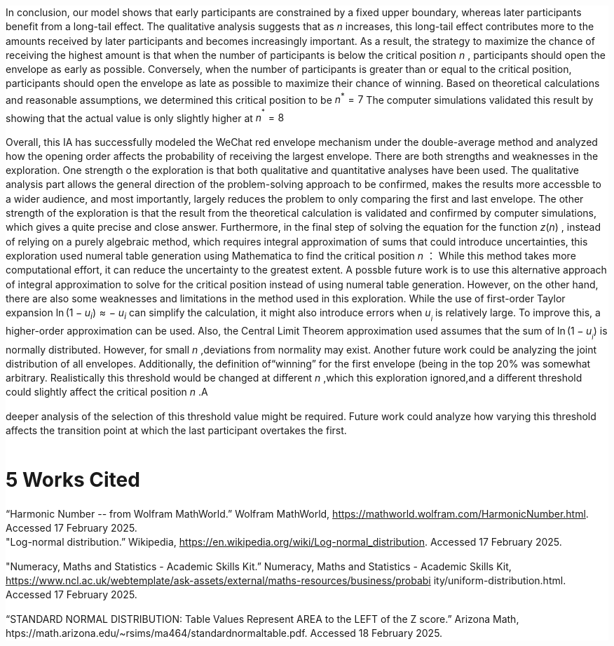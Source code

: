In conclusion, our model shows that early participants are constrained by a fixed upper boundary, whereas later participants benefit from a long-tail effect. The qualitative analysis suggests that as $n$ increases, this long-tail effect contributes more to the amounts received by later participants and becomes increasingly important. As a result, the strategy to maximize the chance of receiving the highest amount is that when the number of participants is below the critical position $n$ , participants should open the envelope as early as possible. Conversely, when the number of participants is greater than or equal to the critical position, participants should open the envelope as late as possible to maximize their chance of winning. Based on theoretical calculations and reasonable assumptions, we determined this critical position to be $n ^ { * } = 7$ The computer simulations validated this result by showing that the actual value is only slightly higher at $n ^ { ^ { * } } = 8$

Overall, this IA has successfully modeled the WeChat red envelope mechanism under the double-average method and analyzed how the opening order affects the probability of receiving the largest envelope. There are both strengths and weaknesses in the exploration. One strength o the exploration is that both qualitative and quantitative analyses have been used. The qualitative analysis part allows the general direction of the problem-solving approach to be confirmed, makes the results more accessble to a wider audience, and most importantly, largely reduces the problem to only comparing the first and last envelope. The other strength of the exploration is that the result from the theoretical calculation is validated and confirmed by computer simulations, which gives a quite precise and close answer. Furthermore, in the final step of solving the equation for the function $z ( n )$ , instead of relying on a purely algebraic method, which requires integral approximation of sums that could introduce uncertainties, this exploration used numeral table generation using Mathematica to find the critical position $n$ ： While this method takes more computational effort, it can reduce the uncertainty to the greatest extent. A possble future work is to use this alternative approach of integral approximation to solve for the critical position instead of using numeral table generation. However, on the other hand, there are also some weaknesses and limitations in the method used in this exploration. While the use of first-order Taylor expansion $\ln ( 1 - u _ { i } ) \approx - \ u _ { i }$ can simplify the calculation, it might also introduce errors when $u _ { _ i }$ is relatively large. To improve this, a higher-order approximation can be used. Also, the Central Limit Theorem approximation used assumes that the sum of $\ln ( 1 - u _ { _ i } )$ is normally distributed. However, for small $n$ ,deviations from normality may exist. Another future work could be analyzing the joint distribution of all envelopes. Additionally, the definition of“winning” for the first envelope (being in the top $20 \%$ was somewhat arbitrary. Realistically this threshold would be changed at different $n$ ,which this exploration ignored,and a different threshold could slightly affect the critical position $n$ .A

deeper analysis of the selection of this threshold value might be required. Future work could analyze how varying this threshold affects the transition point at which the last participant overtakes the first.

# 5 Works Cited

“Harmonic Number -- from Wolfram MathWorld.” Wolfram MathWorld, https://mathworld.wolfram.com/HarmonicNumber.html. Accessed 17 February 2025.   
"Log-normal distribution.” Wikipedia, https://en.wikipedia.org/wiki/Log-normal_distribution. Accessed 17 February 2025.

"Numeracy, Maths and Statistics - Academic Skills Kit.” Numeracy, Maths and Statistics - Academic Skills Kit, https://www.ncl.ac.uk/webtemplate/ask-assets/external/maths-resources/business/probabi ity/uniform-distribution.html. Accessed 17 February 2025.

“STANDARD NORMAL DISTRIBUTION: Table Values Represent AREA to the LEFT of the Z score.” Arizona Math, htps://math.arizona.edu/\~rsims/ma464/standardnormaltable.pdf. Accessed 18 February 2025.
